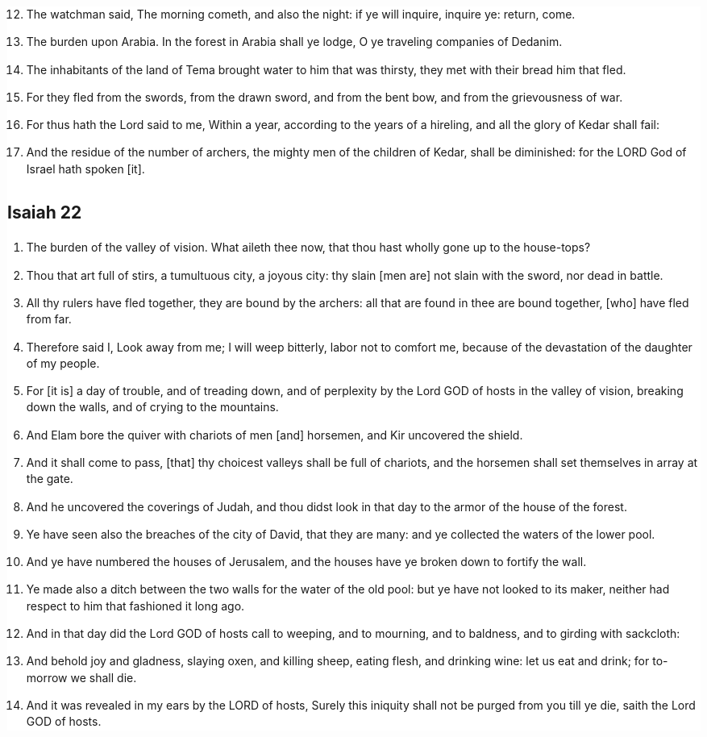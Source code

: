 12. The watchman said, The morning cometh, and also the night: if ye will inquire, inquire ye: return, come.

13. The burden upon Arabia. In the forest in Arabia shall ye lodge, O ye traveling companies of Dedanim.

14. The inhabitants of the land of Tema brought water to him that was thirsty, they met with their bread him that fled.

15. For they fled from the swords, from the drawn sword, and from the bent bow, and from the grievousness of war.

16. For thus hath the Lord said to me, Within a year, according to the years of a hireling, and all the glory of Kedar shall fail:

17. And the residue of the number of archers, the mighty men of the children of Kedar, shall be diminished: for the LORD God of Israel hath spoken [it].

## Isaiah 22

1. The burden of the valley of vision. What aileth thee now, that thou hast wholly gone up to the house-tops?

2. Thou that art full of stirs, a tumultuous city, a joyous city: thy slain [men are] not slain with the sword, nor dead in battle.

3. All thy rulers have fled together, they are bound by the archers: all that are found in thee are bound together, [who] have fled from far.

4. Therefore said I, Look away from me; I will weep bitterly, labor not to comfort me, because of the devastation of the daughter of my people.

5. For [it is] a day of trouble, and of treading down, and of perplexity by the Lord GOD of hosts in the valley of vision, breaking down the walls, and of crying to the mountains.

6. And Elam bore the quiver with chariots of men [and] horsemen, and Kir uncovered the shield.

7. And it shall come to pass, [that] thy choicest valleys shall be full of chariots, and the horsemen shall set themselves in array at the gate.

8. And he uncovered the coverings of Judah, and thou didst look in that day to the armor of the house of the forest.

9. Ye have seen also the breaches of the city of David, that they are many: and ye collected the waters of the lower pool.

10. And ye have numbered the houses of Jerusalem, and the houses have ye broken down to fortify the wall.

11. Ye made also a ditch between the two walls for the water of the old pool: but ye have not looked to its maker, neither had respect to him that fashioned it long ago.

12. And in that day did the Lord GOD of hosts call to weeping, and to mourning, and to baldness, and to girding with sackcloth:

13. And behold joy and gladness, slaying oxen, and killing sheep, eating flesh, and drinking wine: let us eat and drink; for to-morrow we shall die.

14. And it was revealed in my ears by the LORD of hosts, Surely this iniquity shall not be purged from you till ye die, saith the Lord GOD of hosts.
